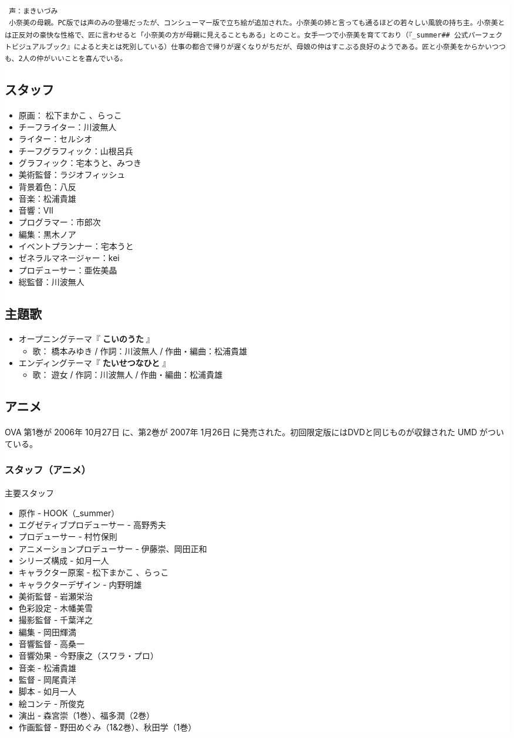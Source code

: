      声：まきいづみ 
     小奈美の母親。PC版では声のみの登場だったが、コンシューマー版で立ち絵が追加された。小奈美の姉と言っても通るほどの若々しい風貌の持ち主。小奈美とは正反対の豪快な性格で、匠に言わせると「小奈美の方が母親に見えることもある」とのこと。女手一つで小奈美を育てており（『_summer## 公式パーフェクトビジュアルブック』によると夫とは死別している）仕事の都合で帰りが遅くなりがちだが、母娘の仲はすこぶる良好のようである。匠と小奈美をからかいつつも、2人の仲がいいことを喜んでいる。 

##  スタッフ



  * 原画：  松下まかこ  、らっこ 
  * チーフライター：川波無人 
  * ライター：セルシオ 
  * チーフグラフィック：山根呂兵 
  * グラフィック：宅本うと、みつき 
  * 美術監督：ラジオフィッシュ 
  * 背景着色：八反 
  * 音楽：松浦貴雄 
  * 音響：VII 
  * プログラマー：市郎次 
  * 編集：黒木ノア 
  * イベントプランナー：宅本うと 
  * ゼネラルマネージャー：kei 
  * プロデューサー：亜佐美晶 
  * 総監督：川波無人 

##  主題歌



  * オープニングテーマ『 **こいのうた** 』 
    * 歌：  橋本みゆき  / 作詞：川波無人 / 作曲・編曲：松浦貴雄 
  * エンディングテーマ『 **たいせつなひと** 』 
    * 歌：  遊女  / 作詞：川波無人 / 作曲・編曲：松浦貴雄 

##  アニメ



OVA  第1巻が  2006年  10月27日  に、第2巻が  2007年  1月26日  に発売された。初回限定版にはDVDと同じものが収録された
UMD  がついている。  

###  スタッフ（アニメ）



主要スタッフ

    

  * 原作 - HOOK（_summer） 
  * エグゼティブプロデューサー - 高野秀夫 
  * プロデューサー - 村竹保則 
  * アニメーションプロデューサー - 伊藤崇、岡田正和 
  * シリーズ構成 - 如月一人 
  * キャラクター原案 -  松下まかこ  、らっこ 
  * キャラクターデザイン - 内野明雄 
  * 美術監督 - 岩瀬栄治 
  * 色彩設定 - 木幡美雪 
  * 撮影監督 - 千葉洋之 
  * 編集 - 岡田輝満 
  * 音響監督 -  高桑一 
  * 音響効果 - 今野康之（スワラ・プロ） 
  * 音楽 - 松浦貴雄 
  * 監督 - 岡尾貴洋 
  * 脚本 - 如月一人 
  * 絵コンテ - 所俊克 
  * 演出 - 森宮崇（1巻）、福多潤（2巻） 
  * 作画監督 - 野田めぐみ（1&2巻）、秋田学（1巻） 